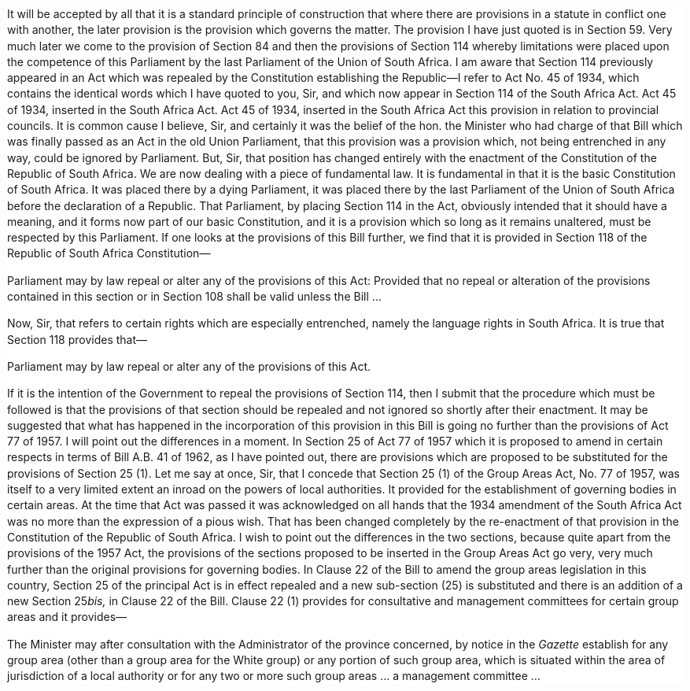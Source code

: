 <p>It will be accepted by all that it is a standard principle of construction that where there are provisions in a statute in conflict one with another, the later provision is the provision which governs the matter. The provision I have just quoted is in Section 59. Very much later we come to the provision of Section 84 and then the provisions of Section 114 whereby limitations were placed upon the competence of this Parliament by the last Parliament of the Union of South Africa. I am aware that Section 114 previously appeared in an Act which was repealed by the Constitution establishing the Republic&#x2014;I refer to Act No. 45 of 1934, which contains the identical words which I have quoted to you, Sir, and which now appear in Section 114 of the South Africa Act. Act 45 of 1934, inserted in the South Africa Act. Act 45 of 1934, inserted in the South Africa Act this provision in relation to provincial councils. It is common cause I believe, Sir, and certainly it was the belief of the hon. the Minister who had charge of that Bill which was finally passed as an Act in the old Union Parliament, that this provision was a provision which, not being entrenched in any way, could be ignored by Parliament. But, Sir, that position has changed entirely with the enactment of the Constitution of the Republic of South Africa. We are now dealing with a piece of fundamental law. It is fundamental in that it is the basic Constitution of South Africa. It was placed there by a dying Parliament, it was placed there by the last Parliament of the Union of South Africa before the declaration of a Republic. That Parliament, by placing Section 114 in the Act, obviously intended that it should have a meaning, and it forms now part of our basic Constitution, and it is a provision which so long as it remains unaltered, must be respected by this Parliament. If one looks at the provisions of this Bill further, we find that it is provided in Section 118 of the Republic of South Africa Constitution&#x2014;</p>

<block name="quote">Parliament may by law repeal or alter any of the provisions of this Act: Provided that no repeal or alteration of the provisions contained in this section or in Section 108 shall be valid unless the Bill &#x2026;</block>

<p>Now, Sir, that refers to certain rights which are especially entrenched, namely the language rights in South Africa. It is true that Section 118 provides that&#x2014;</p>

<block name="quote">Parliament may by law repeal or alter any of the provisions of this Act.</block>

<p>If it is the intention of the Government to repeal the provisions of Section 114, then I submit that the procedure which must be followed is that the provisions of that section should be repealed and not ignored so shortly after their enactment. It may be suggested that what has happened in the incorporation of this provision in this Bill is going no further than the provisions of Act 77 of 1957. I will point out the differences in a moment. In Section 25 of Act 77 of 1957 which it is proposed to amend in certain respects in terms of Bill A.B. 41 of 1962, as I have pointed out, there are provisions which are proposed to be substituted for the provisions of Section 25 (1). Let me say at once, Sir, that I concede that Section 25 (1) of the Group Areas Act, No. 77 of 1957, was itself to a very limited extent an inroad on the powers of local authorities. It provided for the establishment of governing bodies in certain areas. At the time that Act was passed it was acknowledged on all hands that the 1934 amendment of the South Africa Act was no more than the expression of a pious wish. That has been changed completely by the re-enactment of that provision in the Constitution of the Republic of South Africa. I wish to point out the differences in the two sections, because quite apart from the provisions of the 1957 Act, the provisions of the sections proposed to be inserted in the Group Areas Act go very, very much further than the original provisions for governing bodies. In Clause 22 of the Bill to amend the group areas legislation in this country, Section 25 of the principal Act is in effect repealed and a new sub-section (25) is substituted and there is an addition of a new Section 25<i>bis,</i> in Clause 22 of the Bill. Clause 22 (1) provides for consultative and management committees for certain group areas and it provides&#x2014;</p>

<block name="quote">The Minister may after consultation with the Administrator of the province concerned, by notice in the <i>Gazette</i> establish for any group area (other than a group area for the White group) or any portion of such group area, which is situated within the area of jurisdiction of a local authority or for any two or more such group areas &#x2026; a management committee &#x2026;</block>
